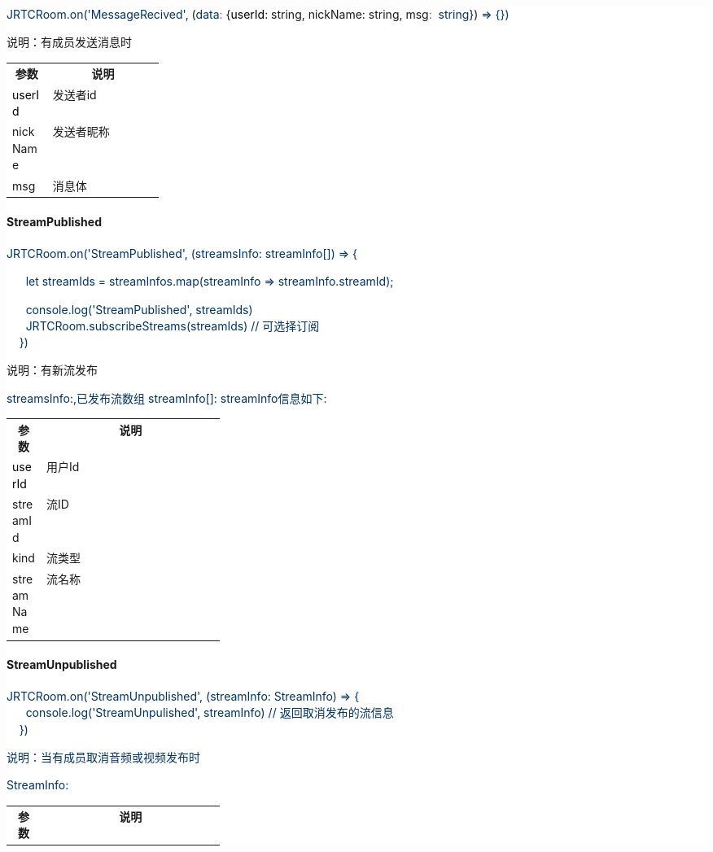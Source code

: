 <p><span style="color: rgb(0,51,102);">JRTCRoom.on('MessageRecived',&nbsp;</span>(<span style="color: rgb(0,51,102);">data</span><span style="color: rgb(249,38,114);">:</span>&nbsp;{<span style="color: rgb(0,0,0);">userId</span>: string, nickName: string, msg<span style="color: rgb(249,38,114);">:</span>&nbsp;&nbsp;<span style="color: rgb(0,51,102);">string</span>})&nbsp;<span style="color: rgb(0,51,102);">=&gt;&nbsp;{</span><span style="color: rgb(0,51,102);">})</span></p>
<p>说明：有成员发送消息时</p>
<table class="relative-table wrapped" style="width: 21.7608%;"><colgroup><col style="width: 26.5306%;" /><col style="width: 73.4694%;" /></colgroup>
<tbody>
<tr>
<th>参数</th>
<th colspan="1">说明</th></tr>
<tr>
<td><span style="color: rgb(0,0,0);">userId</span></td>
<td colspan="1">发送者id</td></tr>
<tr>
<td colspan="1">nickName</td>
<td colspan="1">发送者昵称</td></tr>
<tr>
<td>msg</td>
<td colspan="1">消息体</td></tr></tbody></table>
<h4>StreamPublished<span style="color: rgb(0,51,102);"><br /></span></h4>
<p><span style="color: rgb(0,51,102);">JRTCRoom.on('StreamPublished',&nbsp;(streamsInfo:&nbsp;streamInfo[])&nbsp;=&gt;&nbsp;{</span></p>
<p><span style="color: rgb(0,51,102);">&nbsp; &nbsp; &nbsp; let&nbsp;streamIds&nbsp;=&nbsp;streamInfos.map(streamInfo&nbsp;=&gt;&nbsp;streamInfo.streamId);</span></p>
<p><span style="color: rgb(0,51,102);">&nbsp;&nbsp;&nbsp;&nbsp;&nbsp;&nbsp;console.log('StreamPublished',&nbsp;streamIds)</span><br /><span style="color: rgb(0,51,102);">&nbsp;&nbsp;&nbsp;&nbsp;&nbsp;&nbsp;JRTCRoom.subscribeStreams(streamIds) // 可选择订阅</span><br /><span style="color: rgb(0,51,102);">&nbsp;&nbsp;&nbsp;&nbsp;})</span></p>
<p>说明：有新流发布</p>
<p><span style="color: rgb(0,51,102);">streamsInfo:,已发布流数组&nbsp;streamInfo[]:&nbsp;streamInfo信息如下:<br /></span></p>
<table class="relative-table wrapped" style="width: 30.5094%;"><colgroup><col style="width: 16.0%;" /><col style="width: 84.0%;" /></colgroup>
<tbody>
<tr>
<th>参数</th>
<th colspan="1">说明</th></tr>
<tr>
<td><span style="color: rgb(0,0,0);">userId</span></td>
<td colspan="1">用户Id</td></tr>
<tr>
<td colspan="1">streamId</td>
<td colspan="1">流ID</td></tr>
<tr>
<td>kind</td>
<td colspan="1">流类型</td></tr>
<tr>
<td colspan="1">streamName</td>
<td colspan="1">流名称</td></tr></tbody></table>
<h4>StreamUnpublished</h4>
<p><span style="color: rgb(0,51,102);">JRTCRoom.on('StreamUnpublished',&nbsp;(streamInfo: StreamInfo)&nbsp;=&gt;&nbsp;{</span><br /><span style="color: rgb(0,51,102);">&nbsp;&nbsp;&nbsp;&nbsp;&nbsp;&nbsp;console.log('StreamUnpulished',&nbsp;streamInfo)&nbsp;// 返回取消发布的流信息</span><br /><span style="color: rgb(0,51,102);">&nbsp;&nbsp;&nbsp;&nbsp;})</span></p>
<p><span style="color: rgb(0,51,102);">说明：当有成员取消音频或视频发布时</span></p>
<p><span style="color: rgb(0,51,102);">StreamInfo:&nbsp;<br /></span></p>
<table class="relative-table wrapped" style="width: 30.5094%;"><colgroup><col style="width: 16.0%;" /><col style="width: 84.0%;" /></colgroup>
<tbody>
<tr>
<th>参数</th>
<th colspan="1">说明</th></tr>